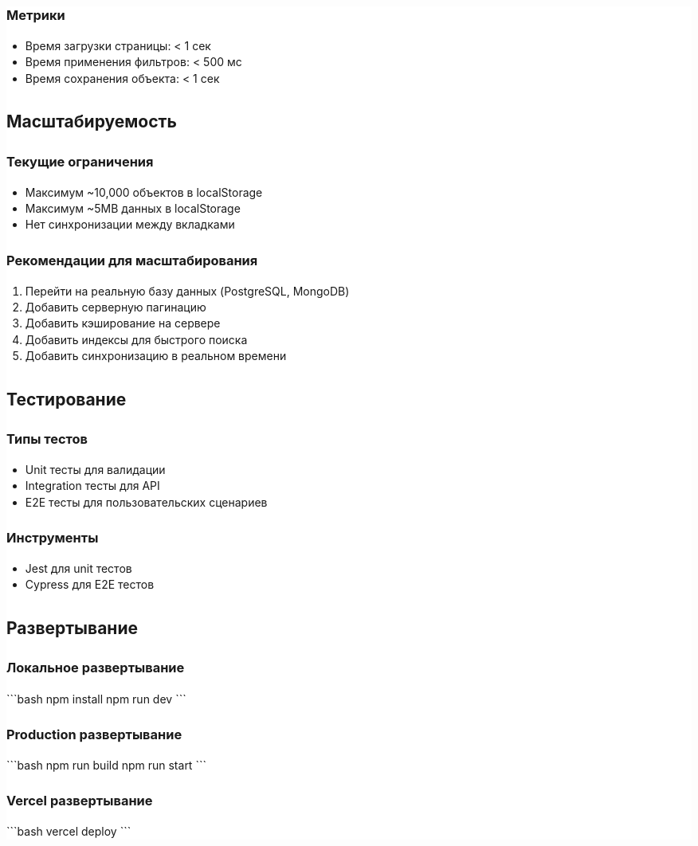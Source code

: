 ### Метрики
- Время загрузки страницы: < 1 сек
- Время применения фильтров: < 500 мс
- Время сохранения объекта: < 1 сек

## Масштабируемость

### Текущие ограничения
- Максимум ~10,000 объектов в localStorage
- Максимум ~5MB данных в localStorage
- Нет синхронизации между вкладками

### Рекомендации для масштабирования
1. Перейти на реальную базу данных (PostgreSQL, MongoDB)
2. Добавить серверную пагинацию
3. Добавить кэширование на сервере
4. Добавить индексы для быстрого поиска
5. Добавить синхронизацию в реальном времени

## Тестирование

### Типы тестов
- Unit тесты для валидации
- Integration тесты для API
- E2E тесты для пользовательских сценариев

### Инструменты
- Jest для unit тестов
- Cypress для E2E тестов

## Развертывание

### Локальное развертывание
\`\`\`bash
npm install
npm run dev
\`\`\`

### Production развертывание
\`\`\`bash
npm run build
npm run start
\`\`\`

### Vercel развертывание
\`\`\`bash
vercel deploy
\`\`\`
